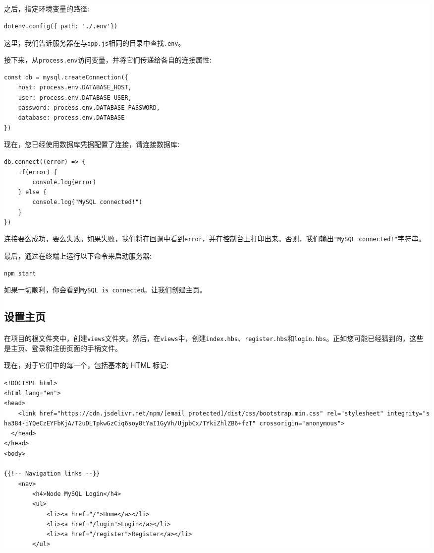 之后，指定环境变量的路径:

```
dotenv.config({ path: './.env'})

```

这里，我们告诉服务器在与`app.js`相同的目录中查找`.env`。

接下来，从`process.env`访问变量，并将它们传递给各自的连接属性:

```
const db = mysql.createConnection({
    host: process.env.DATABASE_HOST,
    user: process.env.DATABASE_USER,
    password: process.env.DATABASE_PASSWORD,
    database: process.env.DATABASE
})

```

现在，您已经使用数据库凭据配置了连接，请连接数据库:

```
db.connect((error) => {
    if(error) {
        console.log(error)
    } else {
        console.log("MySQL connected!")
    }
})

```

连接要么成功，要么失败。如果失败，我们将在回调中看到`error`，并在控制台上打印出来。否则，我们输出`"MySQL connected!"`字符串。

最后，通过在终端上运行以下命令来启动服务器:

```
npm start

```

如果一切顺利，你会看到`MySQL is connected`。让我们创建主页。

## 设置主页

在项目的根文件夹中，创建`views`文件夹。然后，在`views`中，创建`index.hbs`、`register.hbs`和`login.hbs`。正如您可能已经猜到的，这些是主页、登录和注册页面的手柄文件。

现在，对于它们中的每一个，包括基本的 HTML 标记:

```
<!DOCTYPE html>
<html lang="en">
<head>    
    <link href="https://cdn.jsdelivr.net/npm/[email protected]/dist/css/bootstrap.min.css" rel="stylesheet" integrity="sha384-iYQeCzEYFbKjA/T2uDLTpkwGzCiq6soy8tYaI1GyVh/UjpbCx/TYkiZhlZB6+fzT" crossorigin="anonymous">
  </head>
</head>
<body>

{{!-- Navigation links --}}
    <nav>
        <h4>Node MySQL Login</h4>
        <ul>
            <li><a href="/">Home</a></li>
            <li><a href="/login">Login</a></li>
            <li><a href="/register">Register</a></li>
        </ul>
```
